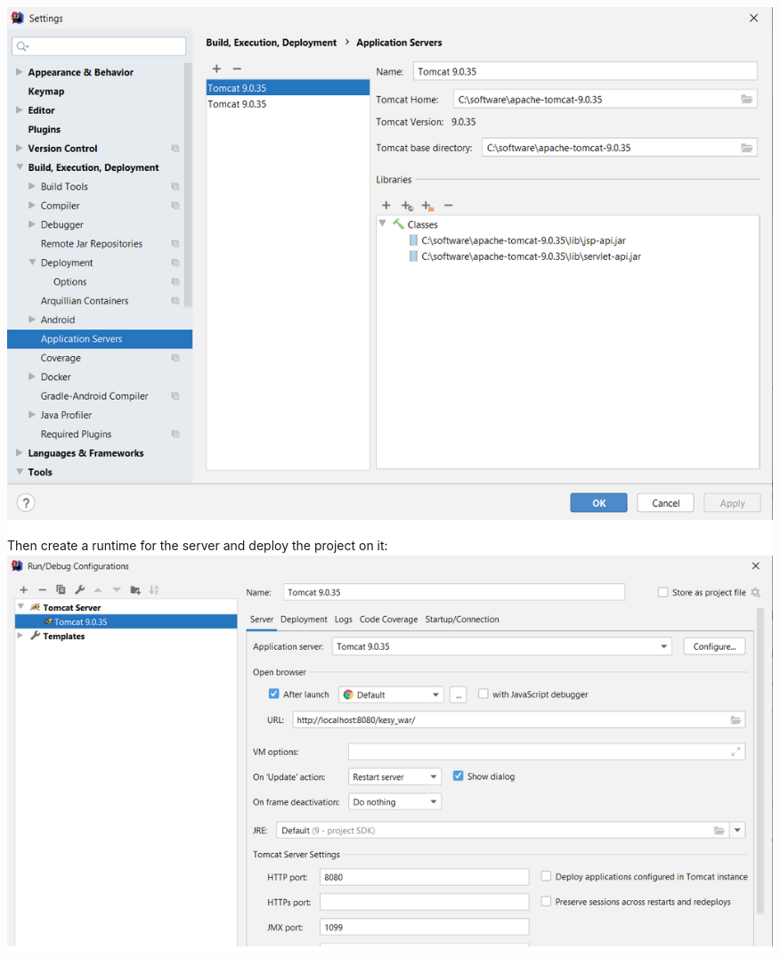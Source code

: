 ![Tomcat Setup on IDEA](img/tomcat-setup-idea.png "Tomcat Setup on IDEA")



Then create a runtime for the server and deploy the project on it:
![Tomcat Deployment on IDEA](img/tomcat-setup.png "Tomcat Deployment on IDEA")
